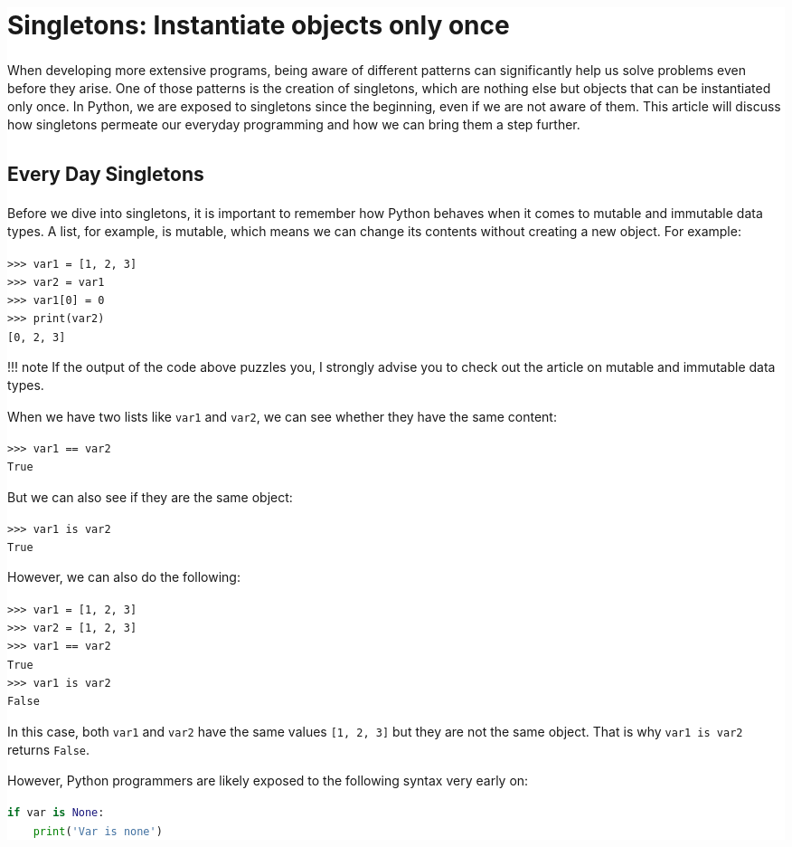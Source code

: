 # Singletons: Instantiate objects only once

When developing more extensive programs, being aware of different patterns can significantly help us solve problems even before they arise. One of those patterns is the creation of singletons, which are nothing else but objects that can be instantiated only once. In Python, we are exposed to singletons since the beginning, even if we are not aware of them. This article will discuss how singletons permeate our everyday programming and how we can bring them a step further. 

## Every Day Singletons
Before we dive into singletons, it is important to remember how Python behaves when it comes to mutable and immutable data types. A list, for example, is mutable, which means we can change its contents without creating a new object. For example:

```pycon
>>> var1 = [1, 2, 3]
>>> var2 = var1
>>> var1[0] = 0
>>> print(var2)
[0, 2, 3]
```

!!! note
    If the output of the code above puzzles you, I strongly advise you to check out the article on mutable and immutable data types. 

When we have two lists like ``var1`` and ``var2``, we can see whether they have the same content:

```pycon
>>> var1 == var2 
True
```

But we can also see if they are the same object:

```pycon
>>> var1 is var2
True
```

However, we can also do the following: 

```pycon
>>> var1 = [1, 2, 3]
>>> var2 = [1, 2, 3]
>>> var1 == var2
True
>>> var1 is var2
False
```

In this case, both ``var1`` and ``var2`` have the same values ``[1, 2, 3]`` but they are not the same object. That is why ``var1 is var2`` returns ``False``. 

However, Python programmers are likely exposed to the following syntax very early on:

```python
if var is None:
    print('Var is none')
```
